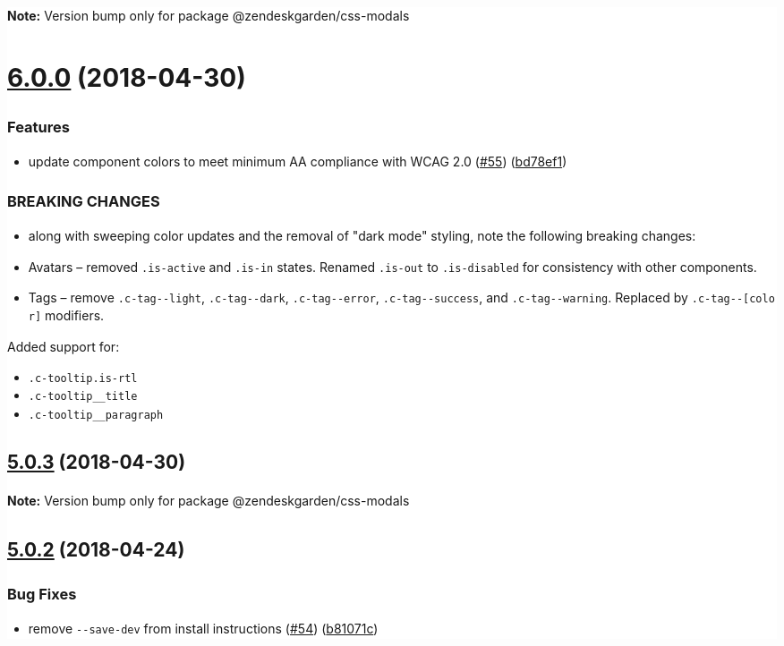 


**Note:** Version bump only for package @zendeskgarden/css-modals

<a name="6.0.0"></a>
# [6.0.0](https://github.com/zendeskgarden/css-components/compare/@zendeskgarden/css-modals@5.0.3...@zendeskgarden/css-modals@6.0.0) (2018-04-30)


### Features

* update component colors to meet minimum AA compliance with WCAG 2.0 ([#55](https://github.com/zendeskgarden/css-components/issues/55)) ([bd78ef1](https://github.com/zendeskgarden/css-components/commit/bd78ef1))


### BREAKING CHANGES

* along with sweeping color updates and the removal of "dark mode" styling, note the following breaking changes:

* Avatars – removed `.is-active` and `.is-in` states. Renamed `.is-out` to `.is-disabled` for consistency with other components.
* Tags – remove `.c-tag--light`, `.c-tag--dark`, `.c-tag--error`, `.c-tag--success`, and `.c-tag--warning`. Replaced by `.c-tag--[color]` modifiers.

Added support for:

* `.c-tooltip.is-rtl`
* `.c-tooltip__title`
* `.c-tooltip__paragraph`




<a name="5.0.3"></a>
## [5.0.3](https://github.com/zendeskgarden/css-components/compare/@zendeskgarden/css-modals@5.0.2...@zendeskgarden/css-modals@5.0.3) (2018-04-30)




**Note:** Version bump only for package @zendeskgarden/css-modals

<a name="5.0.2"></a>
## [5.0.2](https://github.com/zendeskgarden/css-components/compare/@zendeskgarden/css-modals@5.0.1...@zendeskgarden/css-modals@5.0.2) (2018-04-24)


### Bug Fixes

* remove `--save-dev` from install instructions ([#54](https://github.com/zendeskgarden/css-components/issues/54)) ([b81071c](https://github.com/zendeskgarden/css-components/commit/b81071c))


[4.0.1]: https://github.com/zendeskgarden/css-modals/compare/v4.0.0...v4.0.1
[4.0.0]: https://github.com/zendeskgarden/css-modals/compare/v3.0.1...v4.0.0
[3.0.1]: https://github.com/zendeskgarden/css-modals/compare/v3.0.0...v3.0.1
[3.0.0]: https://github.com/zendeskgarden/css-modals/compare/2.2.0...v3.0.0
[2.2.0]: https://github.com/zendeskgarden/css-modals/compare/2.1.0...2.2.0
[2.1.0]: https://github.com/zendeskgarden/css-modals/compare/2.0.0...2.1.0
[2.0.0]: https://github.com/zendeskgarden/css-modals/compare/0.1.1...2.0.0
[0.1.1]: https://github.com/zendeskgarden/css-modals/compare/0.1.0...0.1.1